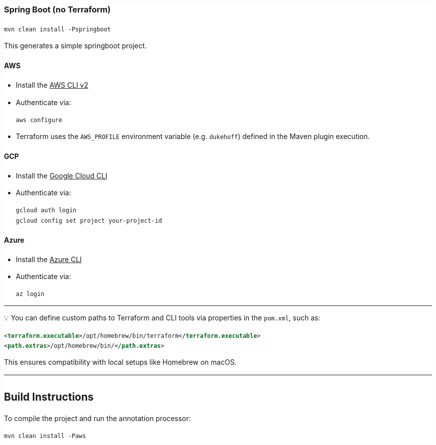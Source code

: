 ### Spring Boot (no Terraform)

~~~
mvn clean install -Pspringboot
~~~

This generates a simple springboot project.


#### AWS 

- Install the [AWS CLI v2](https://docs.aws.amazon.com/cli/latest/userguide/install-cliv2.html)
- Authenticate via:

  ~~~
  aws configure
  ~~~

- Terraform uses the `AWS_PROFILE` environment variable (e.g. `dukehoff`) defined in the Maven plugin execution.

#### GCP

- Install the [Google Cloud CLI](https://cloud.google.com/sdk/docs/install)
- Authenticate via:

  ~~~
  gcloud auth login
  gcloud config set project your-project-id
  ~~~

#### Azure

- Install the [Azure CLI](https://learn.microsoft.com/en-us/cli/azure/install-azure-cli)
- Authenticate via:

  ~~~
  az login
  ~~~

---

💡 You can define custom paths to Terraform and CLI tools via properties in the `pom.xml`, such as:

```xml
<terraform.executable>/opt/homebrew/bin/terraform</terraform.executable>
<path.extras>/opt/homebrew/bin/</path.extras>
```

This ensures compatibility with local setups like Homebrew on macOS.

---

## Build Instructions

To compile the project and run the annotation processor:

~~~
mvn clean install -Paws
~~~
